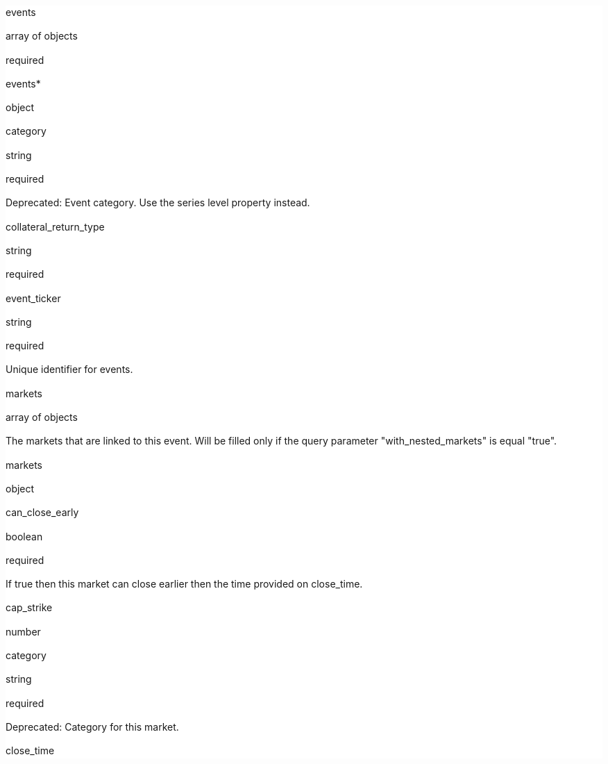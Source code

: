 events

array of objects

required

events\*

object

category

string

required

Deprecated: Event category. Use the series level property instead.

collateral\_return\_type

string

required

event\_ticker

string

required

Unique identifier for events.

markets

array of objects

The markets that are linked to this event. Will be filled only if the query parameter "with\_nested\_markets" is equal "true".

markets

object

can\_close\_early

boolean

required

If true then this market can close earlier then the time provided on close\_time.

cap\_strike

number

category

string

required

Deprecated: Category for this market.

close\_time
